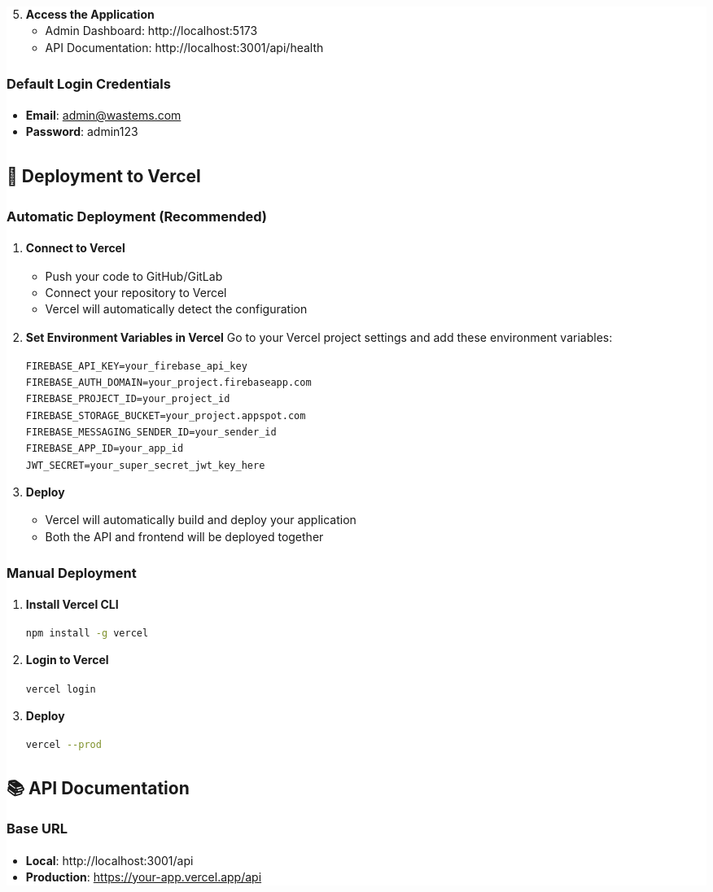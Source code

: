 5. **Access the Application**
   - Admin Dashboard: http://localhost:5173
   - API Documentation: http://localhost:3001/api/health

### Default Login Credentials
- **Email**: admin@wastems.com
- **Password**: admin123

## 🚀 Deployment to Vercel

### Automatic Deployment (Recommended)

1. **Connect to Vercel**
   - Push your code to GitHub/GitLab
   - Connect your repository to Vercel
   - Vercel will automatically detect the configuration

2. **Set Environment Variables in Vercel**
   Go to your Vercel project settings and add these environment variables:
   ```
   FIREBASE_API_KEY=your_firebase_api_key
   FIREBASE_AUTH_DOMAIN=your_project.firebaseapp.com
   FIREBASE_PROJECT_ID=your_project_id
   FIREBASE_STORAGE_BUCKET=your_project.appspot.com
   FIREBASE_MESSAGING_SENDER_ID=your_sender_id
   FIREBASE_APP_ID=your_app_id
   JWT_SECRET=your_super_secret_jwt_key_here
   ```

3. **Deploy**
   - Vercel will automatically build and deploy your application
   - Both the API and frontend will be deployed together

### Manual Deployment

1. **Install Vercel CLI**
   ```bash
   npm install -g vercel
   ```

2. **Login to Vercel**
   ```bash
   vercel login
   ```

3. **Deploy**
   ```bash
   vercel --prod
   ```

## 📚 API Documentation

### Base URL
- **Local**: http://localhost:3001/api
- **Production**: https://your-app.vercel.app/api
